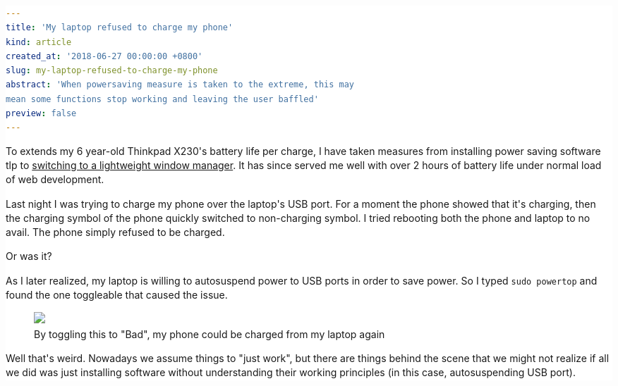 ```yaml
---
title: 'My laptop refused to charge my phone'
kind: article
created_at: '2018-06-27 00:00:00 +0800'
slug: my-laptop-refused-to-charge-my-phone
abstract: 'When powersaving measure is taken to the extreme, this may
mean some functions stop working and leaving the user baffled'
preview: false
---
```


To extends my 6 year-old Thinkpad X230's battery life per charge, I have
taken measures from installing power saving software tlp to [switching to
a lightweight window manager](/blog/i-switched-from-gnome-to-i3wm/).
It has since served me well with over 2 hours of battery life under normal
load of web development.

Last night I was trying to charge my phone over the laptop's USB port.
For a moment the phone showed that it's charging, then the charging
symbol of the phone quickly switched to non-charging symbol. I tried
rebooting both the phone and laptop to no avail. The phone simply
refused to be charged.

Or was it?

As I later realized, my laptop is willing to autosuspend power to USB ports
in order to save power. So I typed `sudo powertop` and found the one
toggleable that caused the issue.

<figure>
<img src='./powertop.png' width='100%'/>
<figcaption>By toggling this to "Bad", my phone could be charged from my laptop again</figcaption>
</figure>

Well that's weird. Nowadays we assume things to "just work", but there
are things behind the scene that we might not realize if all we did
was just installing software without understanding their working
principles (in this case, autosuspending USB port).
